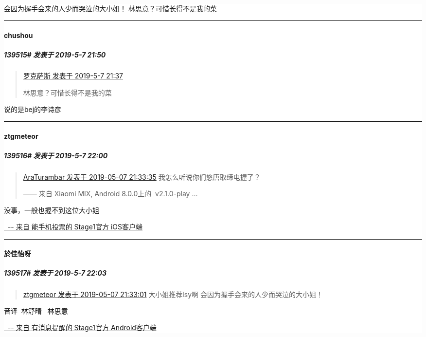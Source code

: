 会因为握手会来的人少而哭泣的大小姐！</blockquote>
林思意？可惜长得不是我的菜







-----

####  chushou  
##### 139515#       发表于 2019-5-7 21:50



<blockquote><a href="httphttps://bbs.saraba1st.com/2b/forum.php?mod=redirect&amp;goto=findpost&amp;pid=43603137&amp;ptid=1105387" target="_blank">罗克萨斯 发表于 2019-5-7 21:37</a>

林思意？可惜长得不是我的菜</blockquote>
说的是bej的李诗彦







-----

####  ztgmeteor  
##### 139516#       发表于 2019-5-7 22:00



<blockquote><a href="httphttps://bbs.saraba1st.com/2b/forum.php?mod=redirect&amp;goto=findpost&amp;pid=43603071&amp;ptid=1105387" target="_blank">AraTurambar 发表于 2019-05-07 21:33:35</a>
我怎么听说你们悠唐取缔电握了？

—— 来自 Xiaomi MIX, Android 8.0.0上的  v2.1.0-play ...</blockquote>没事，一般也握不到这位大小姐

[  -- 来自 能手机投票的 Stage1官方 iOS客户端](https://itunes.apple.com/fi/app/saraba1st/id1221237470?mt=8)







-----

####  於佳怡呀  
##### 139517#       发表于 2019-5-7 22:03



<blockquote><a href="httphttps://bbs.saraba1st.com/2b/forum.php?mod=redirect&amp;goto=findpost&amp;pid=43603061&amp;ptid=1105387" target="_blank">ztgmeteor 发表于 2019-05-07 21:33:01</a>
大小姐推荐lsy啊
会因为握手会来的人少而哭泣的大小姐！</blockquote>音译  林舒晴   林思意

[  -- 来自 有消息提醒的 Stage1官方 Android客户端](https://www.coolapk.com/apk/140634)




